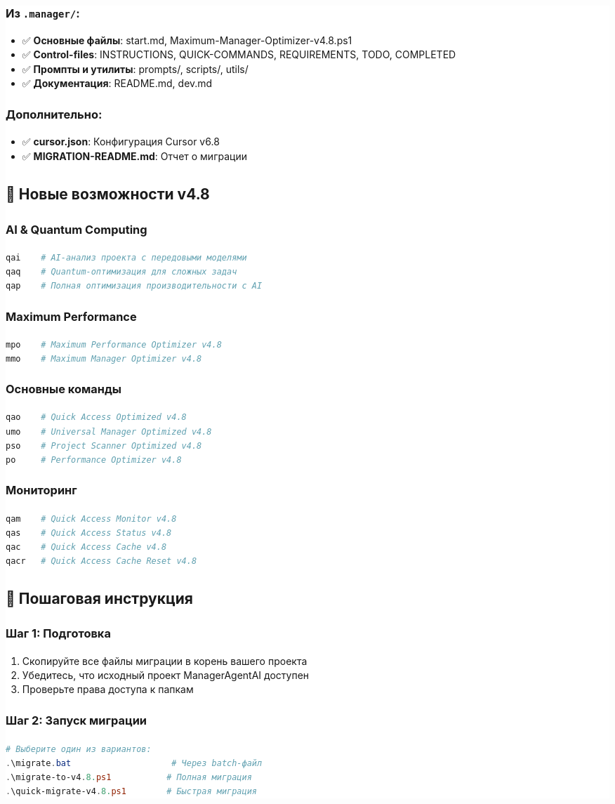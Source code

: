### Из `.manager/`:
- ✅ **Основные файлы**: start.md, Maximum-Manager-Optimizer-v4.8.ps1
- ✅ **Control-files**: INSTRUCTIONS, QUICK-COMMANDS, REQUIREMENTS, TODO, COMPLETED
- ✅ **Промпты и утилиты**: prompts/, scripts/, utils/
- ✅ **Документация**: README.md, dev.md

### Дополнительно:
- ✅ **cursor.json**: Конфигурация Cursor v6.8
- ✅ **MIGRATION-README.md**: Отчет о миграции

## 🎯 Новые возможности v4.8

### AI & Quantum Computing
```powershell
qai    # AI-анализ проекта с передовыми моделями
qaq    # Quantum-оптимизация для сложных задач
qap    # Полная оптимизация производительности с AI
```

### Maximum Performance
```powershell
mpo    # Maximum Performance Optimizer v4.8
mmo    # Maximum Manager Optimizer v4.8
```

### Основные команды
```powershell
qao    # Quick Access Optimized v4.8
umo    # Universal Manager Optimized v4.8
pso    # Project Scanner Optimized v4.8
po     # Performance Optimizer v4.8
```

### Мониторинг
```powershell
qam    # Quick Access Monitor v4.8
qas    # Quick Access Status v4.8
qac    # Quick Access Cache v4.8
qacr   # Quick Access Cache Reset v4.8
```

## 📝 Пошаговая инструкция

### Шаг 1: Подготовка
1. Скопируйте все файлы миграции в корень вашего проекта
2. Убедитесь, что исходный проект ManagerAgentAI доступен
3. Проверьте права доступа к папкам

### Шаг 2: Запуск миграции
```powershell
# Выберите один из вариантов:
.\migrate.bat                    # Через batch-файл
.\migrate-to-v4.8.ps1           # Полная миграция
.\quick-migrate-v4.8.ps1        # Быстрая миграция
```
